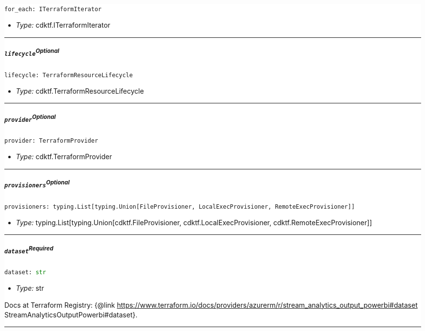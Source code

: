 ```python
for_each: ITerraformIterator
```

- *Type:* cdktf.ITerraformIterator

---

##### `lifecycle`<sup>Optional</sup> <a name="lifecycle" id="@cdktf/provider-azurerm.streamAnalyticsOutputPowerbi.StreamAnalyticsOutputPowerbiConfig.property.lifecycle"></a>

```python
lifecycle: TerraformResourceLifecycle
```

- *Type:* cdktf.TerraformResourceLifecycle

---

##### `provider`<sup>Optional</sup> <a name="provider" id="@cdktf/provider-azurerm.streamAnalyticsOutputPowerbi.StreamAnalyticsOutputPowerbiConfig.property.provider"></a>

```python
provider: TerraformProvider
```

- *Type:* cdktf.TerraformProvider

---

##### `provisioners`<sup>Optional</sup> <a name="provisioners" id="@cdktf/provider-azurerm.streamAnalyticsOutputPowerbi.StreamAnalyticsOutputPowerbiConfig.property.provisioners"></a>

```python
provisioners: typing.List[typing.Union[FileProvisioner, LocalExecProvisioner, RemoteExecProvisioner]]
```

- *Type:* typing.List[typing.Union[cdktf.FileProvisioner, cdktf.LocalExecProvisioner, cdktf.RemoteExecProvisioner]]

---

##### `dataset`<sup>Required</sup> <a name="dataset" id="@cdktf/provider-azurerm.streamAnalyticsOutputPowerbi.StreamAnalyticsOutputPowerbiConfig.property.dataset"></a>

```python
dataset: str
```

- *Type:* str

Docs at Terraform Registry: {@link https://www.terraform.io/docs/providers/azurerm/r/stream_analytics_output_powerbi#dataset StreamAnalyticsOutputPowerbi#dataset}.

---